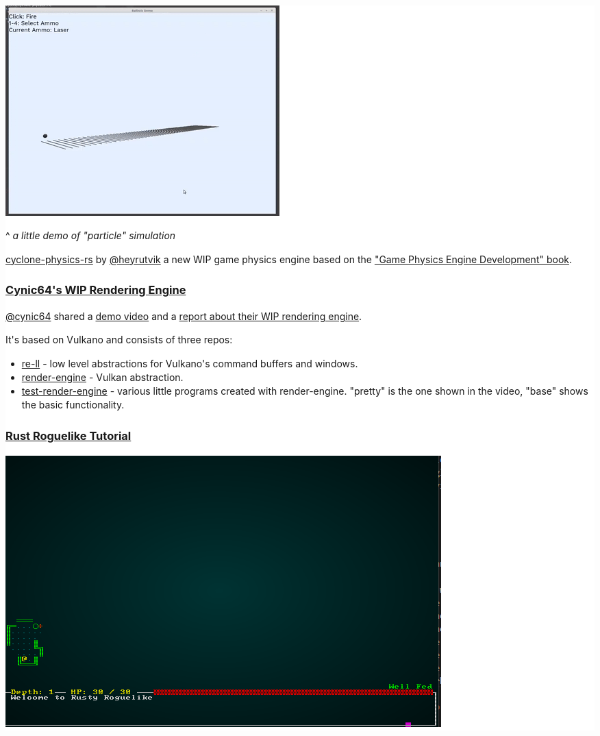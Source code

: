 [![cyclone physics demo](cyclone-physics-demo.gif)][cyclone-video-demo]

^ _a little demo of "particle" simulation_

[cyclone-physics-rs] by [@heyrutvik] a new WIP game physics engine
based on the ["Game Physics Engine Development" book][cyclone-physics-book].

[@heyrutvik]: https://twitter.com/heyrutvik
[cyclone-physics-rs]: https://github.com/heyrutvik/cyclone-physics-rs
[cyclone-video-demo]: https://twitter.com/heyrutvik/status/1180072669250834432
[cyclone-physics-book]: https://www.crcpress.com/Game-Physics-Engine-Development-How-to-Build-a-Robust-Commercial-Grade/Millington/p/book/9780123819765

### [Cynic64's WIP Rendering Engine][cynic64-ann]

[@cynic64] shared a [demo video][cynic64-video] and
a [report about their WIP rendering engine][cynic64-ann].

It's based on Vulkano and consists of three repos:

- [re-ll] - low level abstractions for Vulkano's command buffers and windows.
- [render-engine] - Vulkan abstraction.
- [test-render-engine] - various little programs created with render-engine.
  "pretty" is the one shown in the video, "base" shows the basic functionality.

[@cynic64]: https://github.com/cynic64
[cynic64-ann]: https://reddit.com/r/rust/comments/dpa3ar/wip_rendering_engine
[cynic64-video]: https://youtube.com/watch?v=UrnSCpf_yw0
[re-ll]: https://github.com/cynic64/re-ll
[render-engine]: https://github.com/cynic64/render-engine
[test-render-engine]: https://github.com/cynic64/test-render-engine

### [Rust Roguelike Tutorial][roguelike-book]

[!["Doors" demo](rogulike-demo.gif)][doors-demo]


[Rust]: https://rust-lang.org
[join]: https://github.com/rust-gamedev/wg#join-the-fun
[sulis]: https://sulisgame.com
[sulis-issues]: https://github.com/Grokmoo/sulis/issues
[sulis-releases]: https://github.com/Grokmoo/sulis/releases
[sulis-lore]: https://sulisgame.com/lore
[sulis-src]: https://github.com/Grokmoo/sulis
[veloren]: https://veloren.net
[veloren-survey]: https://veloren.net/devblog-36/#player-survey
[veloren-video]: https://www.youtube.com/watch?v=iwP7SXdWcTg
[@rukai]: https://twitter.com/thisIsRukai
[antorum]: https://dooskington.com
[grubbnet]: https://github.com/Dooskington/grubbnet
[ferris-fencing]: http://ferrisfencing.org
[RISC-V]: https://riscv.org
[CKB-VM]: https://github.com/nervosnetwork/ckb-vm
[ferris-fencing-repo]: https://github.com/brson/ferris-fencing
[@oliviff]: https://twitter.com/oliviff
[Tennis Academy]: https://iolivia.me/posts/6-months-of-rust-game-dev
[tennis-academy-v0-0-3]: https://twitter.com/oliviff/status/1185576890746265600
[tennis-academy-v0-0-4]: https://twitter.com/oliviff/status/1185945850771660805
[piano-rs]: https://github.com/ritiek/piano-rs
[dissolve]: https://puppetmaster.itch.io/dissolve
[tetra]: https://github.com/17cupsofcoffee/tetra
[garden-itch]: https://epcc.itch.io/garden
[garden-october]: http://cyberplant.xyz/posts/october
[@logicsoup]: https://twitter.com/logicsoup
[EVE Aether Wars]: https://store.steampowered.com/app/1165670/EVE_Aether_Wars__Tech_Demo/
[Alex Butler]: https://twitter.com/bigabgames
[Robo Instructus]: https://store.steampowered.com/app/1032170/Robo_Instructus/
[robo-news]: https://steamcommunity.com/app/1032170/allnews
[robo-transaltion]: https://github.com/big-ab-games/robo-instructus-translation#about
[godot]: https://godotengine.org
[Tom Leys]: https://twitter.com/RecallSingular1
[@ardawanizadi]: https://twitter.com/ardawanizadi
[@you-win]: https://github.com/you-win
[godot-rust]: https://github.com/GodotNativeTools/godot-rust
[ld]: https://en.wikipedia.org/wiki/Ludum_Dare
[working-title]: https://ldjam.com/events/ludum-dare/45/working-title
[working-title-src]: https://github.com/Noah2610/LD45-WorkingTitle
[@NoahRosenzweig]: https://twitter.com/NoahRosenzweig
[mindmaze]: https://ldjam.com/events/ludum-dare/45/mindmaze
[mindmaze-src]: https://github.com/sigod/ludum-dare-45
[@sigodme]: https://twitter.com/sigodme
[legally-dead]: https://ldjam.com/events/ludum-dare/45/legally-dead
[legally-dead-post]: https://ldjam.com/events/ludum-dare/45/legally-dead/tools-and-tech-for-my-game-written-in-rust
[legally-dead-src]: https://github.com/vilcans/ld45
[@vilcans]: https://twitter.com/vilcans
[ggez]: https://ggez.rs
[grumpy-ann]: https://amethyst.rs/posts/showcase-game-4-grumpy-visitors
[grumpy]: https://github.com/amethyst/grumpy_visitors
[@mvlabat]: https://twitter.com/mvlabat
[arrakis]: https://github.com/JPMoresmau/arrakis
[@JpMoresmau]: https://twitter.com/JpMoresmau
[@Webshinra]: https://twitter.com/Webshinra
[@takeryo_eeic]: https://twitter.com/takeryo_eeic
[takeryo-video]: https://twitter.com/takeryo_eeic/status/1190142474062184448
[Space Shooter]: https://github.com/amethyst/space_shooter_rs
[@carlosupina]: https://twitter.com/carlosupina
[Azriel]: https://azriel.im
[Will]: https://azriel91.itch.io/will
[dev-time-opt]: https://azriel.im/will/2019/10/08/dev-time-optimization-part-1-1.9x-speedup-65-less-disk-usage
[lld]: https://lld.llvm.org
[VladZhukov0]: https://twitter.com/VladZhukov0
[r_rust_slow]: https://reddit.com/r/rust/comments/dl4c8o/is_the_rust_compiler_really_that_slow
[@MaikKlein_DEV]: https://twitter.com/MaikKlein_DEV
[spir-v]: https://www.khronos.org/registry/spir-v
[rlsl]: https://github.com/MaikKlein/rlsl
[rlsl-slides]: https://docs.google.com/presentation/d/1_cB-sxUusYVoCYdXnqwAg2u3-lrqBfgrUj205ytxYaw
[gfx-v0-4]: https://reddit.com/r/rust/comments/dm89t2/gfxhal_version_04_release
[Yatekii/sailor]: https://github.com/Yatekii/sailor
[vulkano-thread]: https://twitter.com/tomaka17/status/1188513260473110528
[Vulkano]: http://vulkano.rs
[Vulkan]: https://www.khronos.org/vulkan
[splines]: https://crates.io/crates/splines
[spline-editor]: https://github.com/phaazon/spline-editor
[splines-v3]: https://reddit.com/r/rust/comments/dln7yd/splines300
[@phaazon]: https://twitter.com/phaazon_
[mun-oct]: https://mun-lang.org/blog/2019/10/28/this-month-october
[mun-lang.org]: https://mun-lang.org
[mun-discord]: https://discord.gg/SfvvcCU
[mun-oc]: https://opencollective.com/mun
[mun-live]: https://reddit.com/r/rust/comments/de51ai/the_mun_programming_language_is_going_live
[ultraviolet]: https://github.com/termhn/ultraviolet
[@fu5ha]: https://twitter.com/fu5ha
[SIMD]: https://en.wikipedia.org/wiki/SIMD
[aos_soa]: https://en.wikipedia.org/wiki/AoS_and_SoA
[rustsim-8]: https://rustsim.org/blog/2019/11/01/this-month-in-rustsim
[rustsim-video]: https://www.youtube.com/watch?v=356unTmeVUk
[salva.rs]: https://salva.rs
[salva-demo-2d]: https://www.salva.rs/demo_all_examples2
[salva-demo-3d]: https://www.salva.rs/demo_all_examples3
[nphysics.rs]: https://nphysics.org
[roguelike-book]: http://bfnightly.bracketproductions.com/rustbook
[doors-demo]: http://bfnightly.bracketproductions.com/rustbook/wasm/chapter-40-doors
[rltk-rs]: https://github.com/thebracket/rltk_rs
[@blackfuture]: https://patreon.com/blackfuture
[nannou]: https://nannou.cc
[nannou-post]: https://nannou.cc/posts/moss_grant_announce
[MOSS Mission Partners]: https://mozilla.org/en-US/moss/mission-partners
[CPAL]: https://github.com/rustaudio/cpal
[specs]: https://github.com/amethyst/specs
[specs-moved]: https://users.rust-lang.org/t/specs-parallel-ecs-moved-to-amethyst-organization/33815
[awesome-specs]: https://github.com/amethyst/awesome-specs
[hibitset]: https://github.com/amethyst/hibitset
[shred]: https://github.com/amethyst/shred
[Amethyst organization]: https://github.com/amethyst
[@_AndreaCatania]: https://twitter.com/_AndreaCatania
[label_meeting]: https://github.com/rust-gamedev/wg/issues?q=label%3Ameeting
[help-steam-libs]: https://reddit.com/r/rust/comments/diuqg7/need_help_porting_steam_libraries_to_rust
[embark.rs]: https://embark.rs
[embark-open-issues]: https://github.com/search?q=user:EmbarkStudios+state:open
[winit-issues]: https://github.com/rust-windowing/winit/issues?utf8=✓&q=is%3Aissue+is%3Aopen+label%3A%22status%3A+help+wanted%22+label%3A%22Good+first+issue%22
[gfx-issues]: https://github.com/gfx-rs/gfx/issues?q=is%3Aissue+is%3Aopen+label%3Acontributor-friendly
[wgpu-help-wanted]: https://github.com/gfx-rs/wgpu-rs/issues?q=is%3Aissue+is%3Aopen+label%3A%22help+wanted%22
[luminance-fruits]: https://github.com/phaazon/luminance-rs/issues?q=is%3Aissue+is%3Aopen+label%3A%22low+hanging+fruit%22
[ggez-issues]: https://github.com/ggez/ggez/labels/%2AGOOD%20FIRST%20ISSUE%2A
[veloren-beginner]: https://gitlab.com/veloren/veloren/issues?label_name=beginner
[amethyst-issues]: https://github.com/amethyst/amethyst/issues?q=is%3Aissue+is%3Aopen+label%3A%22good+first+issue%22
[gravisim-src]: https://github.com/bcamp1/Gravisim
[gravisim-ann]: https://reddit.com/r/rust/comments/atdkeg/ive_been_making_a_gravity_simulator_using/
[@bcamp1]: https://github.com/bcamp1
[unigrav]: https://en.wikipedia.org/wiki/Newton%27s_law_of_universal_gravitation
[/r/rust_gamedev]: https://reddit.com/r/rust_gamedev
[@rust_gamedev]: https://twitter.com/rust_gamedev
[pr]: https://github.com/rust-gamedev/rust-gamedev.github.io